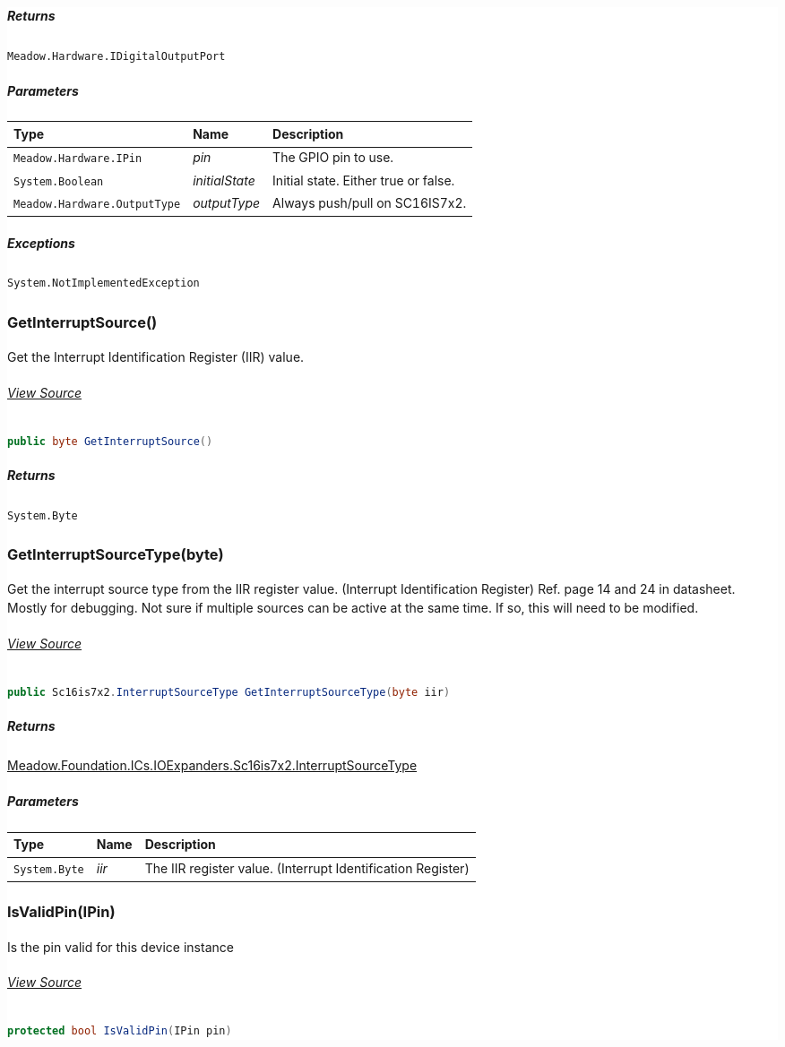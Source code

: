 ##### Returns

`Meadow.Hardware.IDigitalOutputPort`

##### Parameters

| Type | Name | Description |
|:--- |:--- |:--- |
| `Meadow.Hardware.IPin` | *pin* | The GPIO pin to use. |
| `System.Boolean` | *initialState* | Initial state. Either true or false. |
| `Meadow.Hardware.OutputType` | *outputType* | Always push/pull on SC16IS7x2. |


##### Exceptions

`System.NotImplementedException`  

### GetInterruptSource()
Get the Interrupt Identification Register (IIR) value.
###### [View Source](https://github.com/WildernessLabs/Meadow.Foundation.git/blob/develop/Source/Meadow.Foundation.Peripherals/ICs.IOExpanders.Sc16is7x2/Driver/Sc16is7x2.cs#L641)
```csharp title="Declaration"
public byte GetInterruptSource()
```

##### Returns

`System.Byte`
### GetInterruptSourceType(byte)
Get the interrupt source type from the IIR register value. (Interrupt Identification Register)
Ref. page 14 and 24 in datasheet. Mostly for debugging.
Not sure if multiple sources can be active at the same time. If so, this will need to be modified.
###### [View Source](https://github.com/WildernessLabs/Meadow.Foundation.git/blob/develop/Source/Meadow.Foundation.Peripherals/ICs.IOExpanders.Sc16is7x2/Driver/Sc16is7x2.cs#L660)
```csharp title="Declaration"
public Sc16is7x2.InterruptSourceType GetInterruptSourceType(byte iir)
```

##### Returns

[Meadow.Foundation.ICs.IOExpanders.Sc16is7x2.InterruptSourceType](../Meadow.Foundation.ICs.IOExpanders/Sc16is7x2.InterruptSourceType)

##### Parameters

| Type | Name | Description |
|:--- |:--- |:--- |
| `System.Byte` | *iir* | The IIR register value. (Interrupt Identification Register) |

### IsValidPin(IPin)
Is the pin valid for this device instance
###### [View Source](https://github.com/WildernessLabs/Meadow.Foundation.git/blob/develop/Source/Meadow.Foundation.Peripherals/ICs.IOExpanders.Sc16is7x2/Driver/Sc16is7x2.cs#L686)
```csharp title="Declaration"
protected bool IsValidPin(IPin pin)
```
